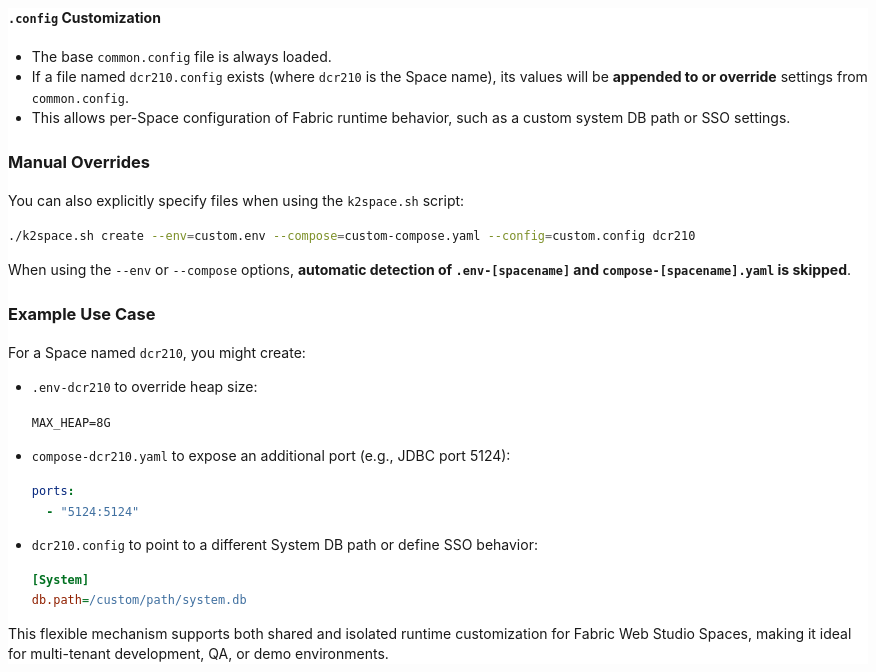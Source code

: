 #### `.config` Customization

- The base `common.config` file is always loaded.
- If a file named `dcr210.config` exists (where `dcr210` is the Space name), its values will be **appended to or override** settings from `common.config`.
- This allows per-Space configuration of Fabric runtime behavior, such as a custom system DB path or SSO settings.

### Manual Overrides

You can also explicitly specify files when using the `k2space.sh` script:

```bash
./k2space.sh create --env=custom.env --compose=custom-compose.yaml --config=custom.config dcr210
```

When using the `--env` or `--compose` options, **automatic detection of `.env-[spacename]` and `compose-[spacename].yaml` is skipped**.

### Example Use Case

For a Space named `dcr210`, you might create:

- `.env-dcr210` to override heap size:

  ```env
  MAX_HEAP=8G
  ```

- `compose-dcr210.yaml` to expose an additional port (e.g., JDBC port 5124):

  ```yaml
  ports:
    - "5124:5124"
  ```

- `dcr210.config` to point to a different System DB path or define SSO behavior:

  ```ini
  [System]
  db.path=/custom/path/system.db
  ```

This flexible mechanism supports both shared and isolated runtime customization for Fabric Web Studio Spaces, making it ideal for multi-tenant development, QA, or demo environments.

